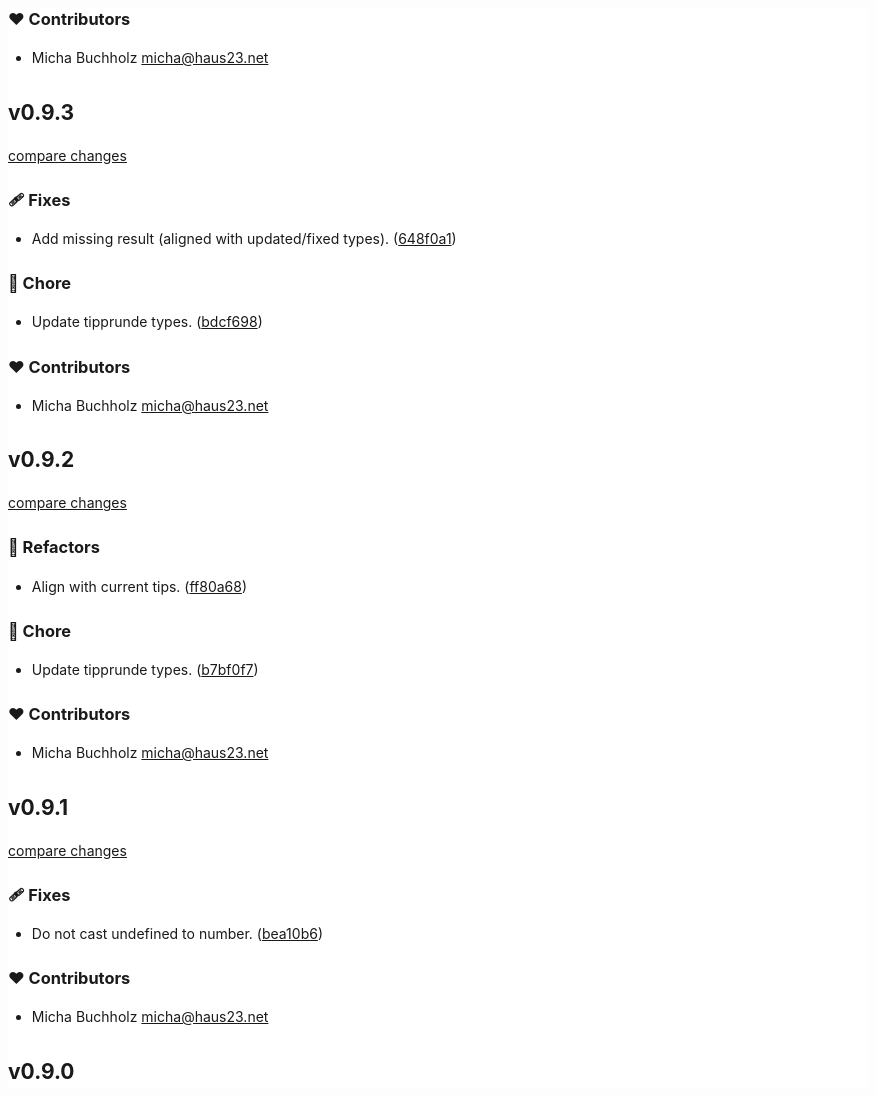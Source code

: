 ### ❤️ Contributors

- Micha Buchholz <micha@haus23.net>

## v0.9.3

[compare changes](https://github.com/haus23/tipprunde-backend/compare/v0.9.2...v0.9.3)

### 🩹 Fixes

- Add missing result (aligned with updated/fixed types). ([648f0a1](https://github.com/haus23/tipprunde-backend/commit/648f0a1))

### 🏡 Chore

- Update tipprunde types. ([bdcf698](https://github.com/haus23/tipprunde-backend/commit/bdcf698))

### ❤️ Contributors

- Micha Buchholz <micha@haus23.net>

## v0.9.2

[compare changes](https://github.com/haus23/tipprunde-backend/compare/v0.9.1...v0.9.2)

### 💅 Refactors

- Align with current tips. ([ff80a68](https://github.com/haus23/tipprunde-backend/commit/ff80a68))

### 🏡 Chore

- Update tipprunde types. ([b7bf0f7](https://github.com/haus23/tipprunde-backend/commit/b7bf0f7))

### ❤️ Contributors

- Micha Buchholz <micha@haus23.net>

## v0.9.1

[compare changes](https://github.com/haus23/tipprunde-backend/compare/v0.9.0...v0.9.1)

### 🩹 Fixes

- Do not cast undefined to number. ([bea10b6](https://github.com/haus23/tipprunde-backend/commit/bea10b6))

### ❤️ Contributors

- Micha Buchholz <micha@haus23.net>

## v0.9.0
